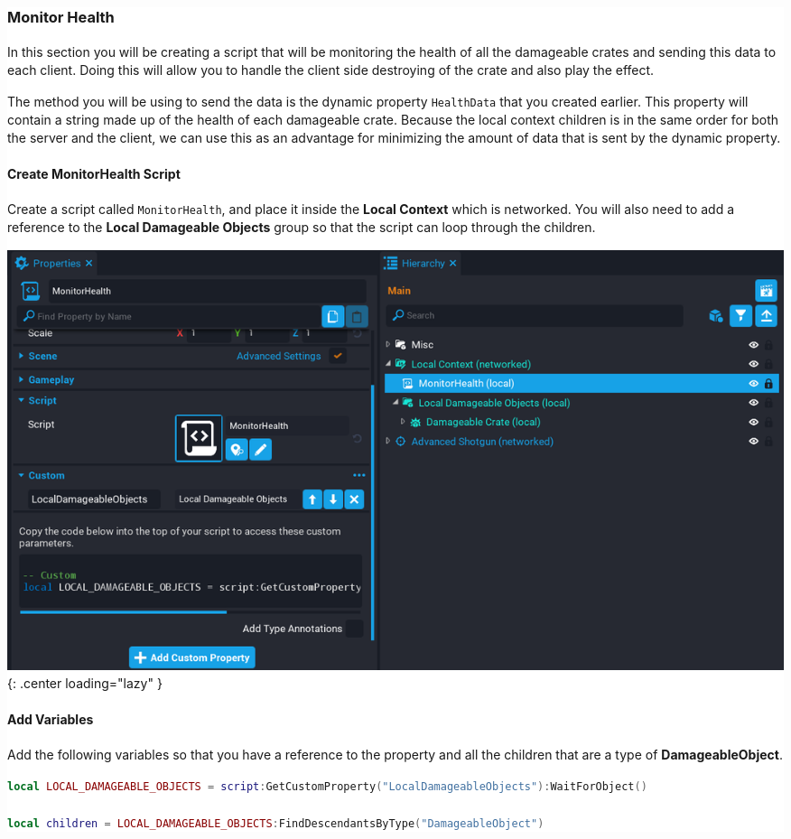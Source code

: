 ### Monitor Health

In this section you will be creating a script that will be monitoring the health of all the damageable crates and sending this data to each client. Doing this will allow you to handle the client side destroying of the crate and also play the effect.

The method you will be using to send the data is the dynamic property `HealthData` that you created earlier. This property will contain a string made up of the health of each damageable crate. Because the local context children is in the same order for both the server and the client, we can use this as an advantage for minimizing the amount of data that is sent by the dynamic property.

#### Create MonitorHealth Script

Create a script called `MonitorHealth`, and place it inside the **Local Context** which is networked. You will also need to add a reference to the **Local Damageable Objects** group so that the script can loop through the children.

![!MonitorHealth](../img/Networking/LocalContext/monitor_health_props.png){: .center loading="lazy" }

#### Add Variables

Add the following variables so that you have a reference to the property and all the children that are a type of **DamageableObject**.

```lua
local LOCAL_DAMAGEABLE_OBJECTS = script:GetCustomProperty("LocalDamageableObjects"):WaitForObject()

local children = LOCAL_DAMAGEABLE_OBJECTS:FindDescendantsByType("DamageableObject")
```
